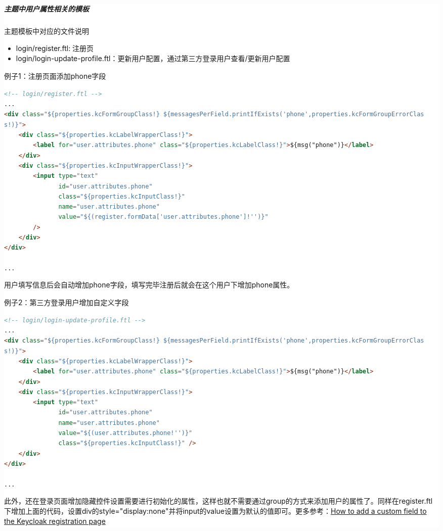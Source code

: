 ##### 主题中用户属性相关的模板
主题模板中对应的文件说明
- login/register.ftl: 注册页
- login/login-update-profile.ftl：更新用户配置，通过第三方登录用户查看/更新用户配置

例子1：注册页面添加phone字段
```html
<!-- login/register.ftl -->
...
<div class="${properties.kcFormGroupClass!} ${messagesPerField.printIfExists('phone',properties.kcFormGroupErrorClass!)}">
    <div class="${properties.kcLabelWrapperClass!}">
        <label for="user.attributes.phone" class="${properties.kcLabelClass!}">${msg("phone")}</label>
    </div>
    <div class="${properties.kcInputWrapperClass!}">
        <input type="text"
               id="user.attributes.phone"
               class="${properties.kcInputClass!}"
               name="user.attributes.phone"
               value="${(register.formData['user.attributes.phone']!'')}"
        />
    </div>
</div>

...
```
用户填写信息后会自动增加phone字段，填写完毕注册后就会在这个用户下增加phone属性。

例子2：第三方登录用户增加自定义字段
```html
<!-- login/login-update-profile.ftl -->
...
<div class="${properties.kcFormGroupClass!} ${messagesPerField.printIfExists('phone',properties.kcFormGroupErrorClass!)}">
    <div class="${properties.kcLabelWrapperClass!}">
        <label for="user.attributes.phone" class="${properties.kcLabelClass!}">${msg("phone")}</label>
    </div>
    <div class="${properties.kcInputWrapperClass!}">
        <input type="text" 
               id="user.attributes.phone" 
               name="user.attributes.phone" 
               value="${(user.attributes.phone!'')}" 
               class="${properties.kcInputClass!}" />
    </div>
</div>

...
```
此外，还在登录页面增加隐藏控件设置需要进行初始化的属性，这样也就不需要通过group的方式来添加用户的属性了。同样在register.ftl下增加上面的代码，设置div的style="display:none"并将input的value设置为默认的值即可。更多参考：[How to add a custom field to the Keycloak registration page](https://keycloakthemes.com/blog/how-to-add-custom-field-keycloak-registration-page)
